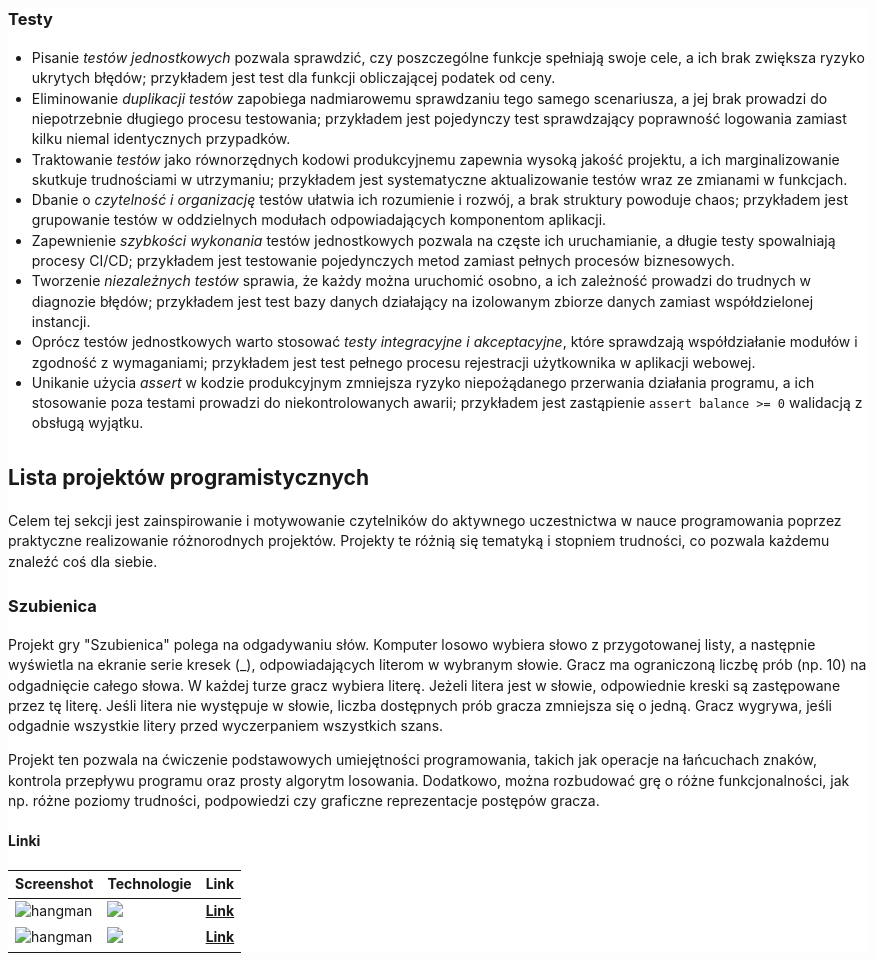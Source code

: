 ### Testy

* Pisanie *testów jednostkowych* pozwala sprawdzić, czy poszczególne funkcje spełniają swoje cele, a ich brak zwiększa ryzyko ukrytych błędów; przykładem jest test dla funkcji obliczającej podatek od ceny.
* Eliminowanie *duplikacji testów* zapobiega nadmiarowemu sprawdzaniu tego samego scenariusza, a jej brak prowadzi do niepotrzebnie długiego procesu testowania; przykładem jest pojedynczy test sprawdzający poprawność logowania zamiast kilku niemal identycznych przypadków.
* Traktowanie *testów* jako równorzędnych kodowi produkcyjnemu zapewnia wysoką jakość projektu, a ich marginalizowanie skutkuje trudnościami w utrzymaniu; przykładem jest systematyczne aktualizowanie testów wraz ze zmianami w funkcjach.
* Dbanie o *czytelność i organizację* testów ułatwia ich rozumienie i rozwój, a brak struktury powoduje chaos; przykładem jest grupowanie testów w oddzielnych modułach odpowiadających komponentom aplikacji.
* Zapewnienie *szybkości wykonania* testów jednostkowych pozwala na częste ich uruchamianie, a długie testy spowalniają procesy CI/CD; przykładem jest testowanie pojedynczych metod zamiast pełnych procesów biznesowych.
* Tworzenie *niezależnych testów* sprawia, że każdy można uruchomić osobno, a ich zależność prowadzi do trudnych w diagnozie błędów; przykładem jest test bazy danych działający na izolowanym zbiorze danych zamiast współdzielonej instancji.
* Oprócz testów jednostkowych warto stosować *testy integracyjne i akceptacyjne*, które sprawdzają współdziałanie modułów i zgodność z wymaganiami; przykładem jest test pełnego procesu rejestracji użytkownika w aplikacji webowej.
* Unikanie użycia *assert* w kodzie produkcyjnym zmniejsza ryzyko niepożądanego przerwania działania programu, a ich stosowanie poza testami prowadzi do niekontrolowanych awarii; przykładem jest zastąpienie `assert balance >= 0` walidacją z obsługą wyjątku.

## Lista projektów programistycznych

Celem tej sekcji jest zainspirowanie i motywowanie czytelników do aktywnego uczestnictwa w nauce programowania poprzez praktyczne realizowanie różnorodnych projektów. Projekty te różnią się tematyką i stopniem trudności, co pozwala każdemu znaleźć coś dla siebie.

### Szubienica

Projekt gry "Szubienica" polega na odgadywaniu słów. Komputer losowo wybiera słowo z przygotowanej listy, a następnie wyświetla na ekranie serie kresek (_), odpowiadających literom w wybranym słowie. Gracz ma ograniczoną liczbę prób (np. 10) na odgadnięcie całego słowa. W każdej turze gracz wybiera literę. Jeżeli litera jest w słowie, odpowiednie kreski są zastępowane przez tę literę. Jeśli litera nie występuje w słowie, liczba dostępnych prób gracza zmniejsza się o jedną. Gracz wygrywa, jeśli odgadnie wszystkie litery przed wyczerpaniem wszystkich szans.

Projekt ten pozwala na ćwiczenie podstawowych umiejętności programowania, takich jak operacje na łańcuchach znaków, kontrola przepływu programu oraz prosty algorytm losowania. Dodatkowo, można rozbudować grę o różne funkcjonalności, jak np. różne poziomy trudności, podpowiedzi czy graficzne reprezentacje postępów gracza.

#### Linki

<div align="center">

Screenshot | Technologie | Link 
---|---|---
| ![hangman](https://github.com/djeada/Proste-Projekty/assets/37275728/1ce340f4-9efc-423e-a65d-7ee9ac905a9f) | <img src="https://img.icons8.com/color/344/c.png" height="50" /> | **[Link](https://github.com/djeada/Proste-Projekty/tree/main/src/c/hangman)** |
 ![hangman](https://user-images.githubusercontent.com/37275728/194822831-d1b117cb-ae01-4939-bac1-85ac4e58769a.gif) | <img src="https://img.icons8.com/color/344/python.png" height="50" />  | **[Link](https://github.com/djeada/Proste-Projekty/tree/main/src/python/hangman)**
 